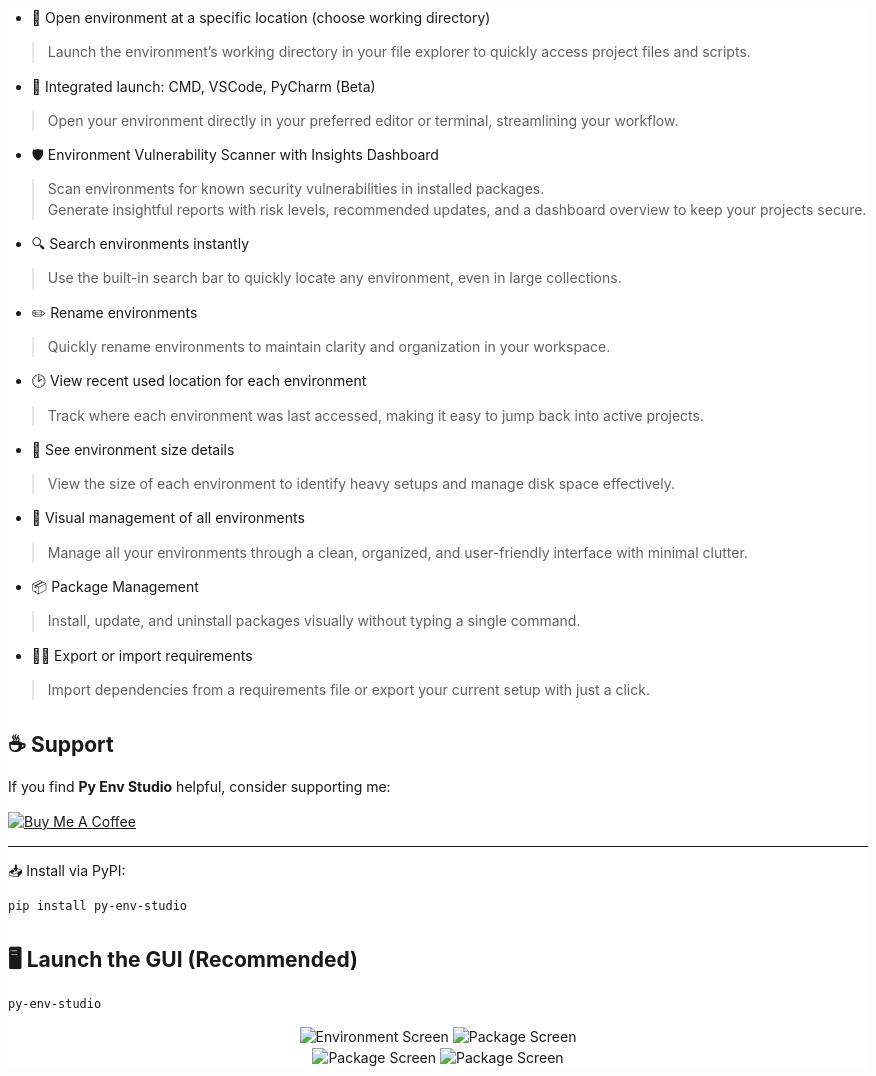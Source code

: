 - 📁 Open environment at a specific location (choose working directory)
> Launch the environment’s working directory in your file explorer to quickly access project files and scripts.

- 🔷 Integrated launch: CMD, VSCode, PyCharm (Beta)
> Open your environment directly in your preferred editor or terminal, streamlining your workflow.

- 🛡️ Environment Vulnerability Scanner with Insights Dashboard
> Scan environments for known security vulnerabilities in installed packages.  
  Generate insightful reports with risk levels, recommended updates, and a dashboard overview to keep your projects secure.


- 🔍 Search environments instantly
> Use the built-in search bar to quickly locate any environment, even in large collections.

- ✏️ Rename environments
> Quickly rename environments to maintain clarity and organization in your workspace.

- 🕑 View recent used location for each environment
> Track where each environment was last accessed, making it easy to jump back into active projects.

- 📏 See environment size details
> View the size of each environment to identify heavy setups and manage disk space effectively.

- 💫 Visual management of all environments
> Manage all your environments through a clean, organized, and user-friendly interface with minimal clutter.

- 📦 Package Management
> Install, update, and uninstall packages visually without typing a single command.

- 🚚📄 Export or import requirements
> Import dependencies from a requirements file or export your current setup with just a click.

## ☕ Support  

If you find **Py Env Studio** helpful, consider supporting me:  

<a href="https://www.buymeacoffee.com/wasimshaikh" target="_blank">
  <img src="https://cdn.buymeacoffee.com/buttons/v2/default-yellow.png" alt="Buy Me A Coffee" height="45" width="170">
</a>

---

📥 Install via PyPI:

    pip install py-env-studio


## 🖥️ Launch the GUI (Recommended)

    py-env-studio

<p align="center">
  <img src="https://github.com/pyenvstudio/py-env-studio/blob/main/screenshots/1.environment-screen.PNG?raw=true" alt="Environment Screen" width="400">
  <img src="https://github.com/pyenvstudio/py-env-studio/blob/main/screenshots/2.0.package-screen.PNG?raw=true" alt="Package Screen" width="400"><br>
  <img src="https://github.com/pyenvstudio/py-env-studio/blob/main/screenshots/1.2.1_vulneribility_scan_report.PNG?raw=true" alt="Package Screen" width="400">
  <img src="https://github.com/pyenvstudio/py-env-studio/blob/main/screenshots/1.2.2_vulneribility_scan_report.PNG?raw=true" alt="Package Screen" width="400">
</p>
